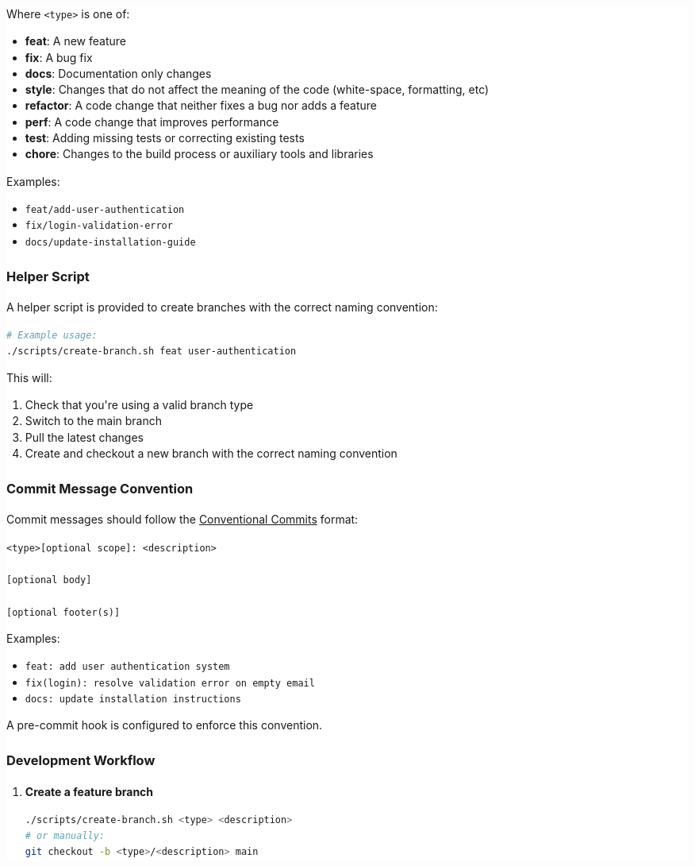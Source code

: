 Where `<type>` is one of:
- **feat**: A new feature
- **fix**: A bug fix
- **docs**: Documentation only changes
- **style**: Changes that do not affect the meaning of the code (white-space, formatting, etc)
- **refactor**: A code change that neither fixes a bug nor adds a feature
- **perf**: A code change that improves performance
- **test**: Adding missing tests or correcting existing tests
- **chore**: Changes to the build process or auxiliary tools and libraries

Examples:
- `feat/add-user-authentication`
- `fix/login-validation-error`
- `docs/update-installation-guide`

### Helper Script

A helper script is provided to create branches with the correct naming convention:

```bash
# Example usage:
./scripts/create-branch.sh feat user-authentication
```

This will:
1. Check that you're using a valid branch type
2. Switch to the main branch
3. Pull the latest changes
4. Create and checkout a new branch with the correct naming convention

### Commit Message Convention

Commit messages should follow the [Conventional Commits](https://www.conventionalcommits.org/) format:

```
<type>[optional scope]: <description>

[optional body]

[optional footer(s)]
```

Examples:
- `feat: add user authentication system`
- `fix(login): resolve validation error on empty email`
- `docs: update installation instructions`

A pre-commit hook is configured to enforce this convention.

### Development Workflow

1. **Create a feature branch**
   ```bash
   ./scripts/create-branch.sh <type> <description>
   # or manually:
   git checkout -b <type>/<description> main
   ```
